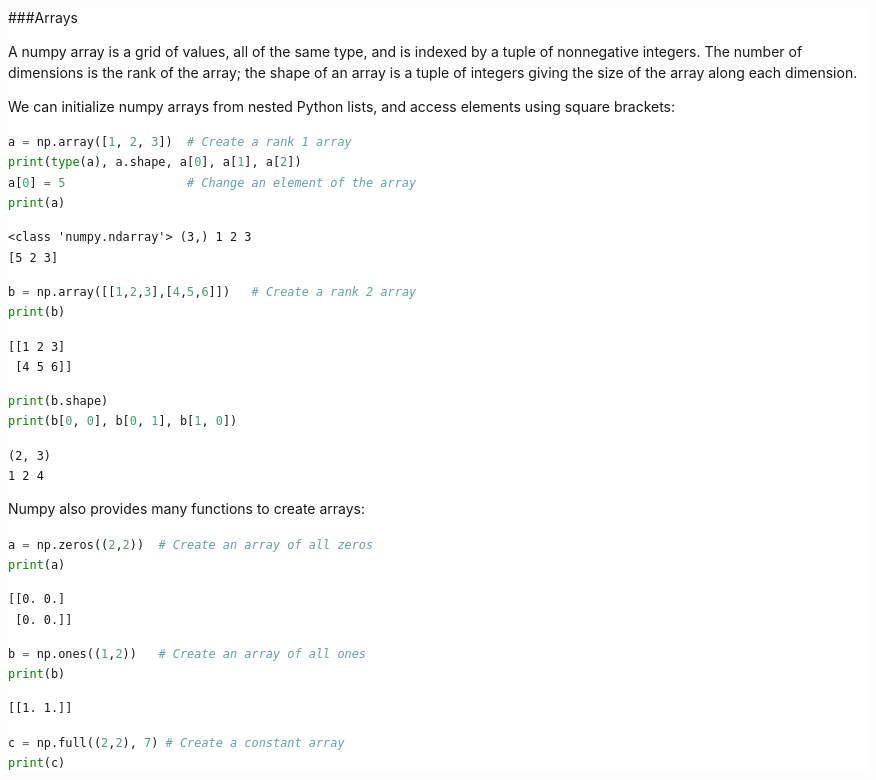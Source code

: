 ###Arrays

A numpy array is a grid of values, all of the same type, and is indexed by a tuple of nonnegative integers. The number of dimensions is the rank of the array; the shape of an array is a tuple of integers giving the size of the array along each dimension.

We can initialize numpy arrays from nested Python lists, and access elements using square brackets:


```python
a = np.array([1, 2, 3])  # Create a rank 1 array
print(type(a), a.shape, a[0], a[1], a[2])
a[0] = 5                 # Change an element of the array
print(a)
```

    <class 'numpy.ndarray'> (3,) 1 2 3
    [5 2 3]



```python
b = np.array([[1,2,3],[4,5,6]])   # Create a rank 2 array
print(b)
```

    [[1 2 3]
     [4 5 6]]



```python
print(b.shape)
print(b[0, 0], b[0, 1], b[1, 0])
```

    (2, 3)
    1 2 4


Numpy also provides many functions to create arrays:


```python
a = np.zeros((2,2))  # Create an array of all zeros
print(a)
```

    [[0. 0.]
     [0. 0.]]



```python
b = np.ones((1,2))   # Create an array of all ones
print(b)
```

    [[1. 1.]]



```python
c = np.full((2,2), 7) # Create a constant array
print(c)
```

